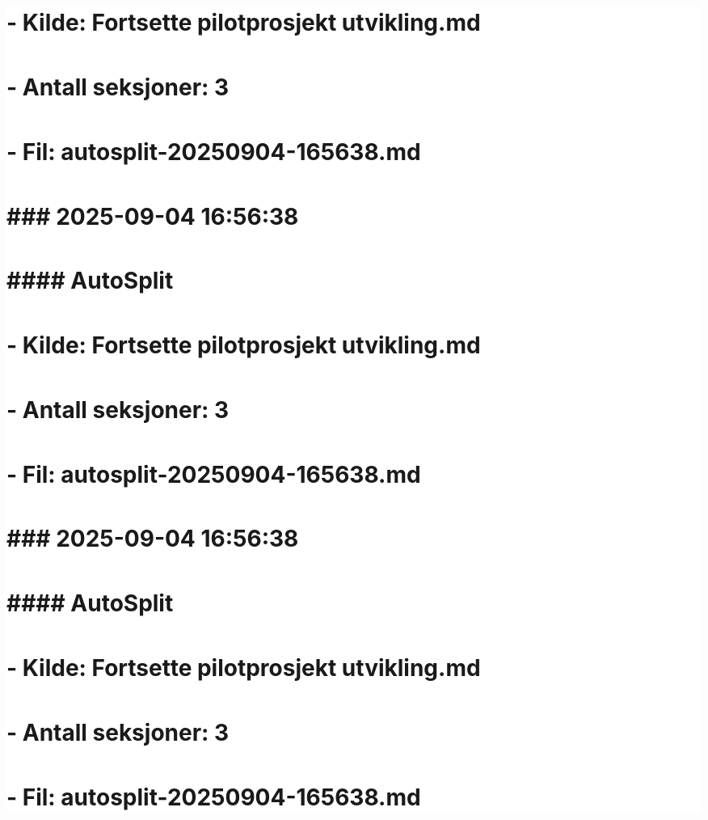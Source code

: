 # \- Kilde: Fortsette pilotprosjekt utvikling.md

# \- Antall seksjoner: 3

# \- Fil: autosplit-20250904-165638.md

#

#

#

#

# \### 2025-09-04 16:56:38

# \#### AutoSplit

# \- Kilde: Fortsette pilotprosjekt utvikling.md

# \- Antall seksjoner: 3

# \- Fil: autosplit-20250904-165638.md

#

#

#

#

# \### 2025-09-04 16:56:38

# \#### AutoSplit

# \- Kilde: Fortsette pilotprosjekt utvikling.md

# \- Antall seksjoner: 3

# \- Fil: autosplit-20250904-165638.md
